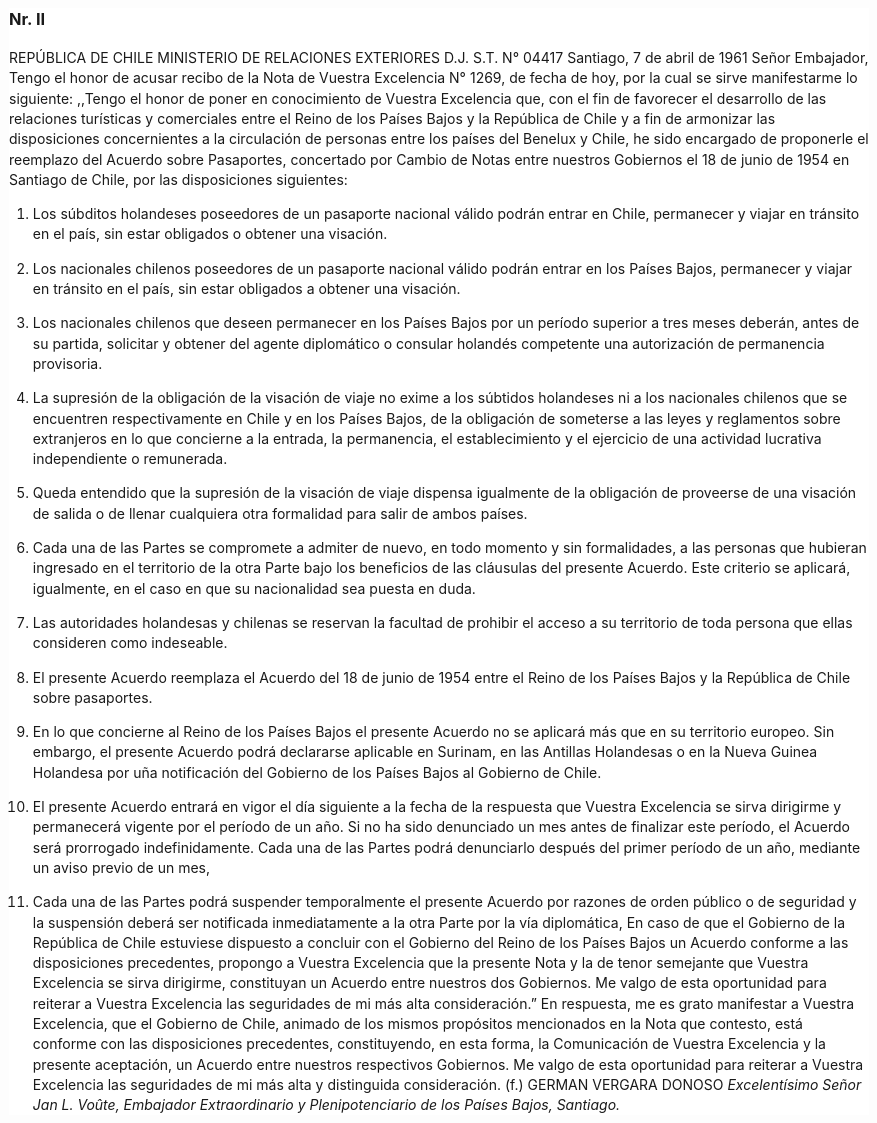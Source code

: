 ### Nr.  II  

REPÚBLICA DE CHILE MINISTERIO DE RELACIONES EXTERIORES D.J. S.T. N° 04417 Santiago, 7 de abril de 1961 Señor Embajador, Tengo el honor de acusar recibo de la Nota de Vuestra Excelencia N° 1269, de fecha de hoy, por la cual se sirve manifestarme lo siguiente: ,,Tengo el honor de poner en conocimiento de Vuestra Excelencia que, con el fin de favorecer el desarrollo de las relaciones turísticas y comerciales entre el Reino de los Países Bajos y la República de Chile y a fin de armonizar las disposiciones concernientes a la circulación de personas entre los países del Benelux y Chile, he sido encargado de proponerle el reemplazo del Acuerdo sobre Pasaportes, concertado por Cambio de Notas entre nuestros Gobiernos el 18 de junio de 1954 en Santiago de Chile, por las disposiciones siguientes: 

1. Los súbditos holandeses poseedores de un pasaporte nacional válido podrán entrar en Chile, permanecer y viajar en tránsito en el país, sin estar obligados o obtener una visación.  

2. Los nacionales chilenos poseedores de un pasaporte nacional válido podrán entrar en los Países Bajos, permanecer y viajar en tránsito en el país, sin estar obligados a obtener una visación.  

3. Los nacionales chilenos que deseen permanecer en los Países Bajos por un período superior a tres meses deberán, antes de su partida, solicitar y obtener del agente diplomático o consular holandés competente una autorización de permanencia provisoria.  

4. La supresión de la obligación de la visación de viaje no exime a los súbtidos holandeses ni a los nacionales chilenos que se encuentren respectivamente en Chile y en los Países Bajos, de la obligación de someterse a las leyes y reglamentos sobre extranjeros en lo que concierne a la entrada, la permanencia, el establecimiento y el ejercicio de una actividad lucrativa independiente o remunerada.  

5. Queda entendido que la supresión de la visación de viaje dispensa igualmente de la obligación de proveerse de una visación de salida o de llenar cualquiera otra formalidad para salir de ambos países.  

6. Cada una de las Partes se compromete a admiter de nuevo, en todo momento y sin formalidades, a las personas que hubieran ingresado en el territorio de la otra Parte bajo los beneficios de las cláusulas del presente Acuerdo. Este criterio se aplicará, igualmente, en el caso en que su nacionalidad sea puesta en duda.  

7. Las autoridades holandesas y chilenas se reservan la facultad de prohibir el acceso a su territorio de toda persona que ellas consideren como indeseable.  

8. El presente Acuerdo reemplaza el Acuerdo del 18 de junio de 1954 entre el Reino de los Países Bajos y la República de Chile sobre pasaportes.  

9. En lo que concierne al Reino de los Países Bajos el presente Acuerdo no se aplicará más que en su territorio europeo. Sin embargo, el presente Acuerdo podrá declararse aplicable en Surinam, en las Antillas Holandesas o en la Nueva Guinea Holandesa por uña notificación del Gobierno de los Países Bajos al Gobierno de Chile.  

10. El presente Acuerdo entrará en vigor el día siguiente a la fecha de la respuesta que Vuestra Excelencia se sirva dirigirme y permanecerá vigente por el período de un año. Si no ha sido denunciado un mes antes de finalizar este período, el Acuerdo será prorrogado indefinidamente. Cada una de las Partes podrá denunciarlo después del primer período de un año, mediante un aviso previo de un mes,  

11. Cada una de las Partes podrá suspender temporalmente el presente Acuerdo por razones de orden público o de seguridad y la suspensión deberá ser notificada inmediatamente a la otra Parte por la vía diplomática,   En caso de que el Gobierno de la República de Chile estuviese dispuesto a concluir con el Gobierno del Reino de los Países Bajos un Acuerdo conforme a las disposiciones precedentes, propongo a Vuestra Excelencia que la presente Nota y la de tenor semejante que Vuestra Excelencia se sirva dirigirme, constituyan un Acuerdo entre nuestros dos Gobiernos. Me valgo de esta oportunidad para reiterar a Vuestra Excelencia las seguridades de mi más alta consideración.” En respuesta, me es grato manifestar a Vuestra Excelencia, que el Gobierno de Chile, animado de los mismos propósitos mencionados en la Nota que contesto, está conforme con las disposiciones precedentes, constituyendo, en esta forma, la Comunicación de Vuestra Excelencia y la presente aceptación, un Acuerdo entre nuestros respectivos Gobiernos. Me valgo de esta oportunidad para reiterar a Vuestra Excelencia las seguridades de mi más alta y distinguida consideración. (f.) GERMAN VERGARA DONOSO  *Excelentísimo Señor*   *Jan L. Voûte,*   *Embajador Extraordinario y*   *Plenipotenciario de los Países Bajos,*   *Santiago.*    
